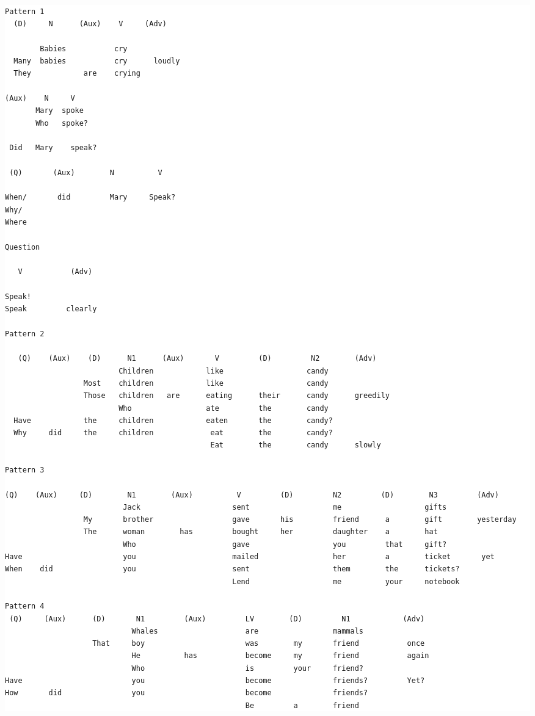
    Pattern 1
      (D)     N      (Aux)    V     (Adv) 

            Babies           cry 
      Many  babies           cry      loudly 
      They            are    crying 

    (Aux)    N     V
           Mary  spoke 
           Who   spoke?           

     Did   Mary    speak?

     (Q)       (Aux)        N          V

    When/       did         Mary     Speak? 
    Why/ 
    Where

    Question 

       V           (Adv) 

    Speak!  
    Speak         clearly 

    Pattern 2 

       (Q)    (Aux)    (D)      N1      (Aux)       V         (D)         N2        (Adv)       
                              Children            like                   candy 
                      Most    children            like                   candy 
                      Those   children   are      eating      their      candy      greedily 
                              Who                 ate         the        candy 
      Have            the     children            eaten       the        candy? 
      Why     did     the     children             eat        the        candy? 
                                                   Eat        the        candy      slowly 

    Pattern 3 

    (Q)    (Aux)     (D)        N1        (Aux)          V         (D)         N2         (D)        N3         (Adv)     
                               Jack                     sent                   me                   gifts  
                      My       brother                  gave       his         friend      a        gift        yesterday 
                      The      woman        has         bought     her         daughter    a        hat 
                               Who                      gave                   you         that     gift? 
    Have                       you                      mailed                 her         a        ticket       yet 
    When    did                you                      sent                   them        the      tickets? 
                                                        Lend                   me          your     notebook 

    Pattern 4  
     (Q)     (Aux)      (D)       N1         (Aux)         LV        (D)         N1            (Adv) 
                                 Whales                    are                 mammals 
                        That     boy                       was        my       friend           once 
                                 He          has           become     my       friend           again 
                                 Who                       is         your     friend? 
    Have                         you                       become              friends?         Yet? 
    How       did                you                       become              friends? 
                                                           Be         a        friend 
     